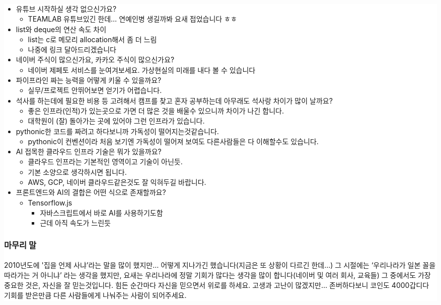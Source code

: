 - 유튜브 시작하실 생각 없으신가요?
  - TEAMLAB 유튜브있긴 한데… 연예인병 생길까봐 요새 접었습니다 ㅎㅎ
- list와 deque의 연산 속도 차이
  - list는 c로 메모리 allocation해서 좀 더 느림
  - 나중에 링크 달아드리겠습니다
- 네이버 주식이 많으신가요, 카카오 주식이 많으신가요?
  - 네이버 제페토 서비스를 눈여겨보세요. 가상현실의 미래를 내다 볼 수 있습니다
- 파이프라인 짜는 능력을 어떻게 키울 수 있을까요?
  - 실무/프로젝트 안뛰어보면 얻기가 어렵습니다.
- 석사를 하는데에 필요한 비용 등 고려해서 캠프를 찾고 혼자 공부하는데 아무래도 석사랑 차이가 많이 날까요?
  - 좋은 인프라(인적)가 있는곳으로 가면 더 많은 것을 배울수 있으니까 차이가 나긴 합니다.
  - 대학원이 (잘) 돌아가는 곳에 있어야 그런 인프라가 있습니다.
- pythonic한 코드를 짜려고 하다보니까 가독성이 떨어지는것같습니다.
  - pythonic이 컨벤션이라 처음 보기엔 가독성이 떨어져 보여도 다른사람들은 다 이해할수도 있습니다.
- AI 접목한 클라우드 인프라 기술은 뭐가 있을까요?
  - 클라우드 인프라는 기본적인 영역이고 기술이 아닌듯.
  - 기본 소양으로 생각하시면 됩니다.
  - AWS, GCP, 네이버 클라우드같은것도 잘 익혀두길 바랍니다.
- 프론트엔드와 AI의 결합은 어떤 식으로 존재할까요?
  - Tensorflow.js
    - 자바스크립트에서 바로 AI를 사용하기도함
    - 근데 아직 속도가 느린듯

### 마무리 말

2010년도에 '집을 언제 사냐’라는 말을 많이 했지만… 어떻게 지나가긴 했습니다(지금은 또 상황이 다르긴 한데…)
그 시절에는 ‘우리나라가 일본 꼴을 따라가는 거 아니냐’ 라는 생각을 했지만, 요새는 우리나라에 정말 기회가 많다는 생각을 많이 합니다(네이버 및 여러 회사, 교육들)
그 중에서도 가장 중요한 것은, 자신을 잘 믿는것입니다. 힘든 순간마다 자신을 믿으면서 위로를 하세요. 고생과 고난이 많겠지만… 존버하다보니 코인도 4000갑디다
기회를 받은만큼 다른 사람들에게 나눠주는 사람이 되어주세요.

